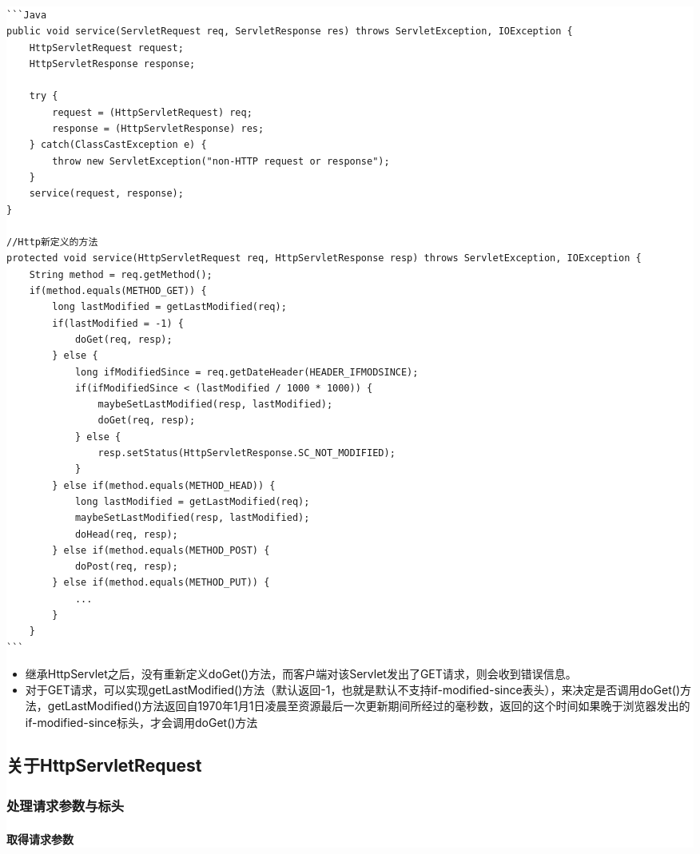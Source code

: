     ```Java
    public void service(ServletRequest req, ServletResponse res) throws ServletException, IOException {
        HttpServletRequest request;
        HttpServletResponse response;

        try {
        	request = (HttpServletRequest) req;
        	response = (HttpServletResponse) res;
        } catch(ClassCastException e) {
        	throw new ServletException("non-HTTP request or response");
        }
        service(request, response);
    }

    //Http新定义的方法
    protected void service(HttpServletRequest req, HttpServletResponse resp) throws ServletException, IOException {
    	String method = req.getMethod();
    	if(method.equals(METHOD_GET)) {
    		long lastModified = getLastModified(req);
    		if(lastModified = -1) {
    			doGet(req, resp);
    		} else {
    			long ifModifiedSince = req.getDateHeader(HEADER_IFMODSINCE);
    			if(ifModifiedSince < (lastModified / 1000 * 1000)) {
    				maybeSetLastModified(resp, lastModified);
    				doGet(req, resp);
    			} else {
    				resp.setStatus(HttpServletResponse.SC_NOT_MODIFIED);
    			}
    		} else if(method.equals(METHOD_HEAD)) {
    			long lastModified = getLastModified(req);
    			maybeSetLastModified(resp, lastModified);
    			doHead(req, resp);
    		} else if(method.equals(METHOD_POST) {
    			doPost(req, resp);
    		} else if(method.equals(METHOD_PUT)) {
    			...
    		}
    	}
    ```

+ 继承HttpServlet之后，没有重新定义doGet()方法，而客户端对该Servlet发出了GET请求，则会收到错误信息。
+ 对于GET请求，可以实现getLastModified()方法（默认返回-1，也就是默认不支持if-modified-since表头），来决定是否调用doGet()方法，getLastModified()方法返回自1970年1月1日凌晨至资源最后一次更新期间所经过的毫秒数，返回的这个时间如果晚于浏览器发出的if-modified-since标头，才会调用doGet()方法

## 关于HttpServletRequest

### 处理请求参数与标头

#### 取得请求参数
